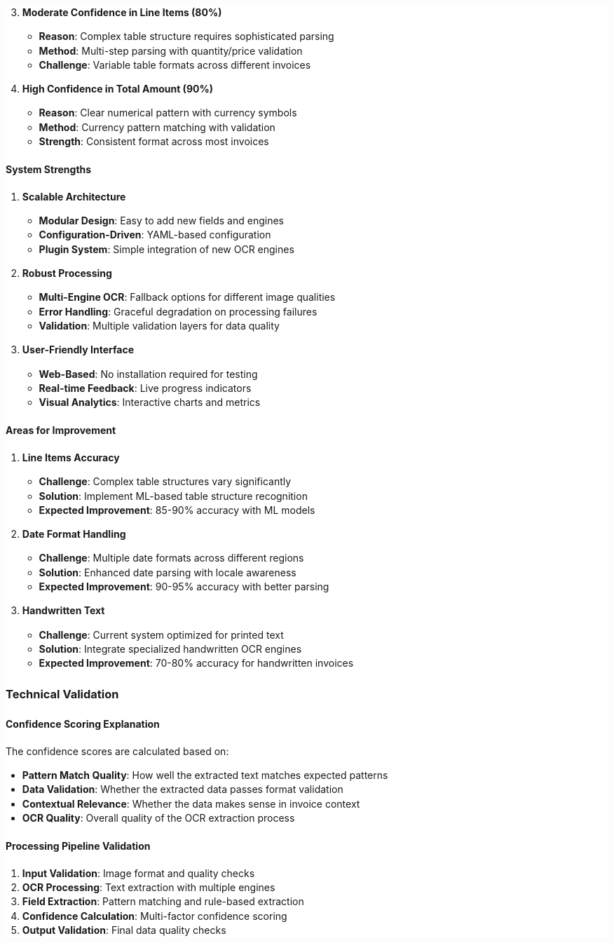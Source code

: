 3. **Moderate Confidence in Line Items (80%)**
   - **Reason**: Complex table structure requires sophisticated parsing
   - **Method**: Multi-step parsing with quantity/price validation
   - **Challenge**: Variable table formats across different invoices

4. **High Confidence in Total Amount (90%)**
   - **Reason**: Clear numerical pattern with currency symbols
   - **Method**: Currency pattern matching with validation
   - **Strength**: Consistent format across most invoices

#### **System Strengths**

1. **Scalable Architecture**
   - **Modular Design**: Easy to add new fields and engines
   - **Configuration-Driven**: YAML-based configuration
   - **Plugin System**: Simple integration of new OCR engines

2. **Robust Processing**
   - **Multi-Engine OCR**: Fallback options for different image qualities
   - **Error Handling**: Graceful degradation on processing failures
   - **Validation**: Multiple validation layers for data quality

3. **User-Friendly Interface**
   - **Web-Based**: No installation required for testing
   - **Real-time Feedback**: Live progress indicators
   - **Visual Analytics**: Interactive charts and metrics

#### **Areas for Improvement**

1. **Line Items Accuracy**
   - **Challenge**: Complex table structures vary significantly
   - **Solution**: Implement ML-based table structure recognition
   - **Expected Improvement**: 85-90% accuracy with ML models

2. **Date Format Handling**
   - **Challenge**: Multiple date formats across different regions
   - **Solution**: Enhanced date parsing with locale awareness
   - **Expected Improvement**: 90-95% accuracy with better parsing

3. **Handwritten Text**
   - **Challenge**: Current system optimized for printed text
   - **Solution**: Integrate specialized handwritten OCR engines
   - **Expected Improvement**: 70-80% accuracy for handwritten invoices

### **Technical Validation**

#### **Confidence Scoring Explanation**
The confidence scores are calculated based on:
- **Pattern Match Quality**: How well the extracted text matches expected patterns
- **Data Validation**: Whether the extracted data passes format validation
- **Contextual Relevance**: Whether the data makes sense in invoice context
- **OCR Quality**: Overall quality of the OCR extraction process

#### **Processing Pipeline Validation**
1. **Input Validation**: Image format and quality checks
2. **OCR Processing**: Text extraction with multiple engines
3. **Field Extraction**: Pattern matching and rule-based extraction
4. **Confidence Calculation**: Multi-factor confidence scoring
5. **Output Validation**: Final data quality checks
